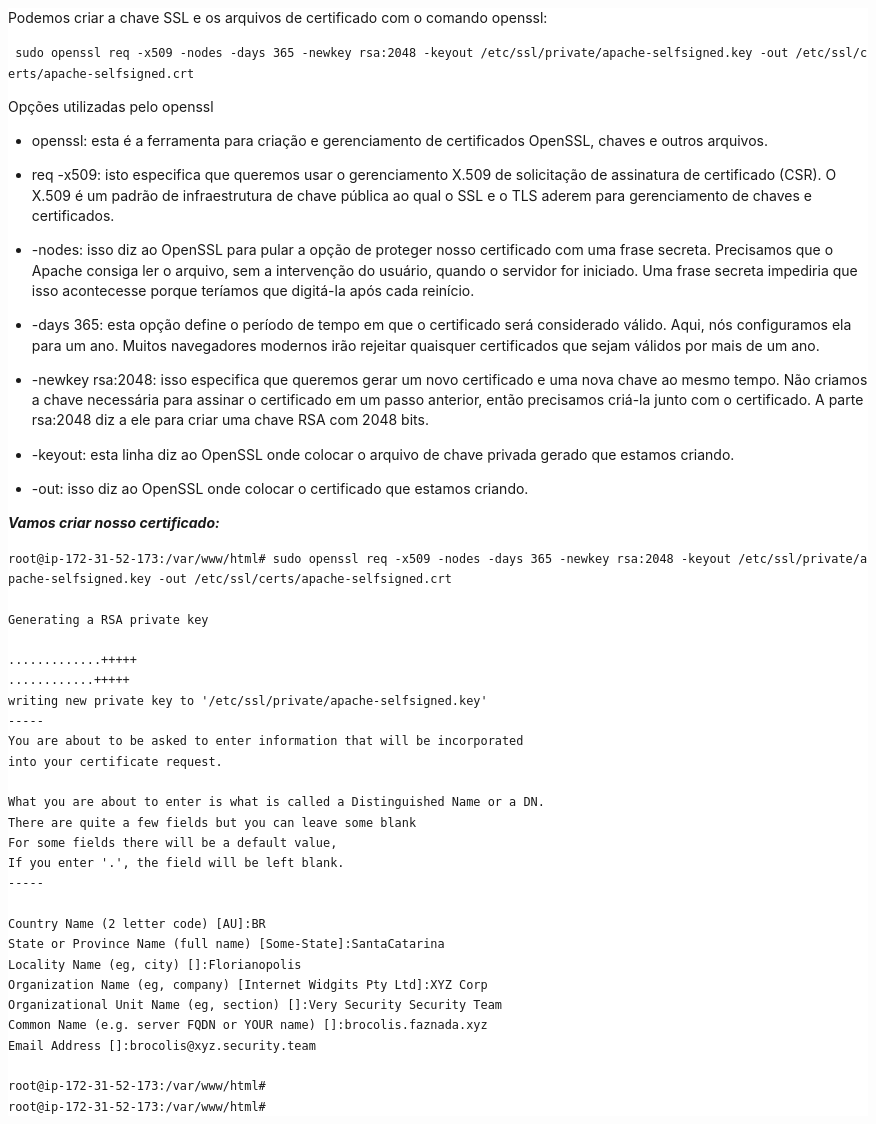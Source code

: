 Podemos criar a chave SSL e os arquivos de certificado com o comando openssl:

````
 sudo openssl req -x509 -nodes -days 365 -newkey rsa:2048 -keyout /etc/ssl/private/apache-selfsigned.key -out /etc/ssl/certs/apache-selfsigned.crt

 ````

Opções utilizadas pelo openssl

* openssl: esta é a ferramenta  para criação e gerenciamento de certificados OpenSSL, chaves e outros arquivos.

* req -x509: isto especifica que queremos usar o gerenciamento X.509 de solicitação de assinatura de certificado (CSR). O X.509 é um padrão de infraestrutura de chave pública ao qual o SSL e o TLS aderem para gerenciamento de chaves e certificados.

* -nodes: isso diz ao OpenSSL para pular a opção de proteger nosso certificado com uma frase secreta. Precisamos que o Apache consiga ler o arquivo, sem a intervenção do usuário, quando o servidor for iniciado. Uma frase secreta impediria que isso acontecesse porque teríamos que digitá-la após cada reinício.

* -days 365: esta opção define o período de tempo em que o certificado será considerado válido. Aqui, nós configuramos ela para um ano. Muitos navegadores modernos irão rejeitar quaisquer certificados que sejam válidos por mais de um ano.

* -newkey rsa:2048: isso especifica que queremos gerar um novo certificado e uma nova chave ao mesmo tempo. Não criamos a chave necessária para assinar o certificado em um passo anterior, então precisamos criá-la junto com o certificado. A parte rsa:2048 diz a ele para criar uma chave RSA com 2048 bits.

* -keyout: esta linha diz ao OpenSSL onde colocar o arquivo de chave privada gerado que estamos criando.

* -out: isso diz ao OpenSSL onde colocar o certificado que estamos criando.

***Vamos criar nosso certificado:***
````
root@ip-172-31-52-173:/var/www/html# sudo openssl req -x509 -nodes -days 365 -newkey rsa:2048 -keyout /etc/ssl/private/apache-selfsigned.key -out /etc/ssl/certs/apache-selfsigned.crt

Generating a RSA private key

.............+++++
............+++++
writing new private key to '/etc/ssl/private/apache-selfsigned.key'
-----
You are about to be asked to enter information that will be incorporated
into your certificate request.

What you are about to enter is what is called a Distinguished Name or a DN.
There are quite a few fields but you can leave some blank
For some fields there will be a default value,
If you enter '.', the field will be left blank.
-----

Country Name (2 letter code) [AU]:BR
State or Province Name (full name) [Some-State]:SantaCatarina
Locality Name (eg, city) []:Florianopolis
Organization Name (eg, company) [Internet Widgits Pty Ltd]:XYZ Corp
Organizational Unit Name (eg, section) []:Very Security Security Team
Common Name (e.g. server FQDN or YOUR name) []:brocolis.faznada.xyz                       
Email Address []:brocolis@xyz.security.team

root@ip-172-31-52-173:/var/www/html# 
root@ip-172-31-52-173:/var/www/html# 

````
